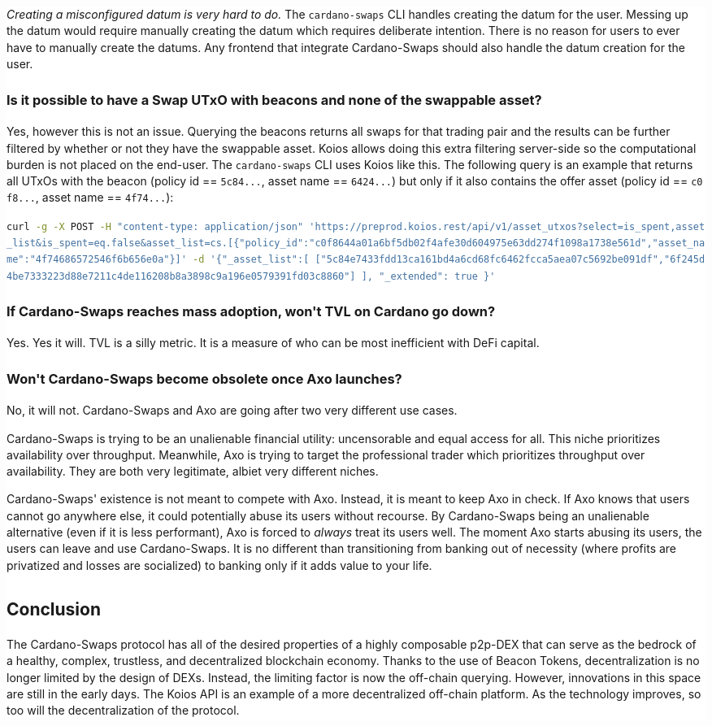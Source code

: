 *Creating a misconfigured datum is very hard to do.* The `cardano-swaps` CLI handles creating the
datum for the user. Messing up the datum would require manually creating the datum which requires
deliberate intention. There is no reason for users to ever have to manually create the datums. Any
frontend that integrate Cardano-Swaps should also handle the datum creation for the user.

### Is it possible to have a Swap UTxO with beacons and none of the swappable asset?

Yes, however this is not an issue. Querying the beacons returns all swaps for that trading pair and
the results can be further filtered by whether or not they have the swappable asset. Koios allows
doing this extra filtering server-side so the computational burden is not placed on the end-user.
The `cardano-swaps` CLI uses Koios like this. The following query is an example that returns all
UTxOs with the beacon (policy id == `5c84...`, asset name == `6424...`) but only if it also contains
the offer asset (policy id == `c0f8...`, asset name == `4f74...`):

```Bash
curl -g -X POST -H "content-type: application/json" 'https://preprod.koios.rest/api/v1/asset_utxos?select=is_spent,asset_list&is_spent=eq.false&asset_list=cs.[{"policy_id":"c0f8644a01a6bf5db02f4afe30d604975e63dd274f1098a1738e561d","asset_name":"4f74686572546f6b656e0a"}]' -d '{"_asset_list":[ ["5c84e7433fdd13ca161bd4a6cd68fc6462fcca5aea07c5692be091df","6f245d4be7333223d88e7211c4de116208b8a3898c9a196e0579391fd03c8860"] ], "_extended": true }'
```

### If Cardano-Swaps reaches mass adoption, won't TVL on Cardano go down?

Yes. Yes it will. TVL is a silly metric. It is a measure of who can be most inefficient with DeFi
capital.

### Won't Cardano-Swaps become obsolete once Axo launches?

No, it will not. Cardano-Swaps and Axo are going after two very different use cases.

Cardano-Swaps is trying to be an unalienable financial utility: uncensorable and equal access for
all. This niche prioritizes availability over throughput. Meanwhile, Axo is trying to target the
professional trader which prioritizes throughput over availability. They are both very legitimate,
albiet very different niches.

Cardano-Swaps' existence is not meant to compete with Axo. Instead, it is meant to keep Axo in
check. If Axo knows that users cannot go anywhere else, it could potentially abuse its users without
recourse. By Cardano-Swaps being an unalienable alternative (even if it is less performant), Axo is
forced to *always* treat its users well. The moment Axo starts abusing its users, the users can
leave and use Cardano-Swaps. It is no different than transitioning from banking out of necessity
(where profits are privatized and losses are socialized) to banking only if it adds value to your
life.

## Conclusion

The Cardano-Swaps protocol has all of the desired properties of a highly composable p2p-DEX that can
serve as the bedrock of a healthy, complex, trustless, and decentralized blockchain economy. Thanks
to the use of Beacon Tokens, decentralization is no longer limited by the design of DEXs. Instead,
the limiting factor is now the off-chain querying. However, innovations in this space are still in
the early days. The Koios API is an example of a more decentralized off-chain platform. As the
technology improves, so too will the decentralization of the protocol.
